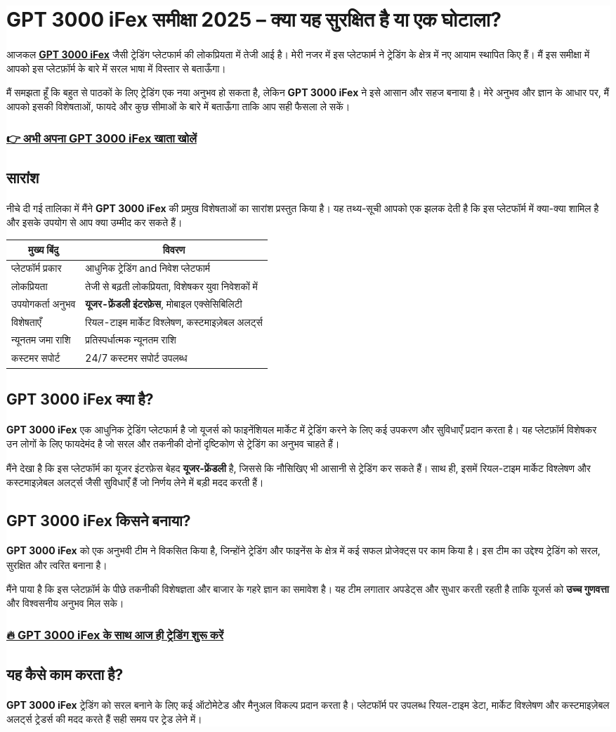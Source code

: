 # GPT 3000 iFex समीक्षा 2025 – क्या यह सुरक्षित है या एक घोटाला?
   
आजकल **[GPT 3000 iFex](https://bitwander.org/gpt-3000-ifex/)** जैसी ट्रेडिंग प्लेटफार्म की लोकप्रियता में तेजी आई है। मेरी नजर में इस प्लेटफार्म ने ट्रेडिंग के क्षेत्र में नए आयाम स्थापित किए हैं। मैं इस समीक्षा में आपको इस प्लेटफ़ॉर्म के बारे में सरल भाषा में विस्तार से बताऊँगा।  

मैं समझता हूँ कि बहुत से पाठकों के लिए ट्रेडिंग एक नया अनुभव हो सकता है, लेकिन **GPT 3000 iFex** ने इसे आसान और सहज बनाया है। मेरे अनुभव और ज्ञान के आधार पर, मैं आपको इसकी विशेषताओं, फायदे और कुछ सीमाओं के बारे में बताऊँगा ताकि आप सही फैसला ले सकें।

### [👉 अभी अपना GPT 3000 iFex खाता खोलें](https://bitwander.org/gpt-3000-ifex/)
## सारांश  
नीचे दी गई तालिका में मैंने **GPT 3000 iFex** की प्रमुख विशेषताओं का सारांश प्रस्तुत किया है। यह तथ्य-सूची आपको एक झलक देती है कि इस प्लेटफॉर्म में क्या-क्या शामिल है और इसके उपयोग से आप क्या उम्मीद कर सकते हैं।

| **मुख्य बिंदु**            | **विवरण**                                              |
|---------------------------|--------------------------------------------------------|
| प्लेटफॉर्म प्रकार            | आधुनिक ट्रेडिंग and निवेश प्लेटफार्म                  |
| लोकप्रियता               | तेजी से बढ़ती लोकप्रियता, विशेषकर युवा निवेशकों में     |
| उपयोगकर्ता अनुभव            | **यूजर-फ्रेंडली इंटरफ़ेस**, मोबाइल एक्सेसिबिलिटी         |
| विशेषताएँ                   | रियल-टाइम मार्केट विश्लेषण, कस्टमाइज़ेबल अलर्ट्स        |
| न्यूनतम जमा राशि           | प्रतिस्पर्धात्मक न्यूनतम राशि                            |
| कस्टमर सपोर्ट              | 24/7 कस्टमर सपोर्ट उपलब्ध                              |

## GPT 3000 iFex क्या है?  
**GPT 3000 iFex** एक आधुनिक ट्रेडिंग प्लेटफार्म है जो यूजर्स को फाइनेंशियल मार्केट में ट्रेडिंग करने के लिए कई उपकरण और सुविधाएँ प्रदान करता है। यह प्लेटफ़ॉर्म विशेषकर उन लोगों के लिए फायदेमंद है जो सरल और तकनीकी दोनों दृष्टिकोण से ट्रेडिंग का अनुभव चाहते हैं।  

मैंने देखा है कि इस प्लेटफॉर्म का यूजर इंटरफ़ेस बेहद **यूजर-फ्रेंडली** है, जिससे कि नौसिखिए भी आसानी से ट्रेडिंग कर सकते हैं। साथ ही, इसमें रियल-टाइम मार्केट विश्लेषण और कस्टमाइज़ेबल अलर्ट्स जैसी सुविधाएँ हैं जो निर्णय लेने में बड़ी मदद करती हैं।

## GPT 3000 iFex किसने बनाया?  
**GPT 3000 iFex** को एक अनुभवी टीम ने विकसित किया है, जिन्होंने ट्रेडिंग और फाइनेंस के क्षेत्र में कई सफल प्रोजेक्ट्स पर काम किया है। इस टीम का उद्देश्य ट्रेडिंग को सरल, सुरक्षित और त्वरित बनाना है।  

मैंने पाया है कि इस प्लेटफ़ॉर्म के पीछे तकनीकी विशेषज्ञता और बाजार के गहरे ज्ञान का समावेश है। यह टीम लगातार अपडेट्स और सुधार करती रहती है ताकि यूजर्स को **उच्च गुणवत्ता** और विश्वसनीय अनुभव मिल सके।

### [🔥 GPT 3000 iFex के साथ आज ही ट्रेडिंग शुरू करें](https://bitwander.org/gpt-3000-ifex/)
## यह कैसे काम करता है?  
**GPT 3000 iFex** ट्रेडिंग को सरल बनाने के लिए कई ऑटोमेटेड और मैनुअल विकल्प प्रदान करता है। प्लेटफॉर्म पर उपलब्ध रियल-टाइम डेटा, मार्केट विश्लेषण और कस्टमाइज़ेबल अलर्ट्स ट्रेडर्स की मदद करते हैं सही समय पर ट्रेड लेने में।  
